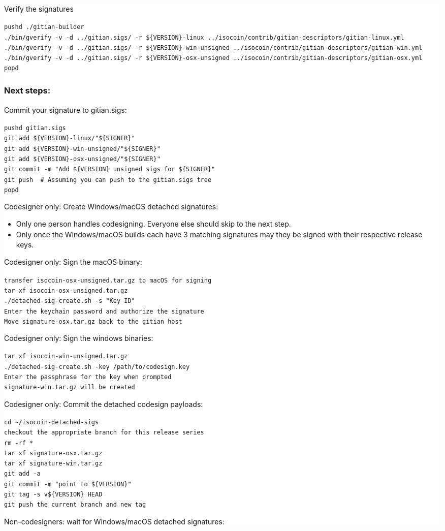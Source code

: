 Verify the signatures

    pushd ./gitian-builder
    ./bin/gverify -v -d ../gitian.sigs/ -r ${VERSION}-linux ../isocoin/contrib/gitian-descriptors/gitian-linux.yml
    ./bin/gverify -v -d ../gitian.sigs/ -r ${VERSION}-win-unsigned ../isocoin/contrib/gitian-descriptors/gitian-win.yml
    ./bin/gverify -v -d ../gitian.sigs/ -r ${VERSION}-osx-unsigned ../isocoin/contrib/gitian-descriptors/gitian-osx.yml
    popd

### Next steps:

Commit your signature to gitian.sigs:

    pushd gitian.sigs
    git add ${VERSION}-linux/"${SIGNER}"
    git add ${VERSION}-win-unsigned/"${SIGNER}"
    git add ${VERSION}-osx-unsigned/"${SIGNER}"
    git commit -m "Add ${VERSION} unsigned sigs for ${SIGNER}"
    git push  # Assuming you can push to the gitian.sigs tree
    popd

Codesigner only: Create Windows/macOS detached signatures:
- Only one person handles codesigning. Everyone else should skip to the next step.
- Only once the Windows/macOS builds each have 3 matching signatures may they be signed with their respective release keys.

Codesigner only: Sign the macOS binary:

    transfer isocoin-osx-unsigned.tar.gz to macOS for signing
    tar xf isocoin-osx-unsigned.tar.gz
    ./detached-sig-create.sh -s "Key ID"
    Enter the keychain password and authorize the signature
    Move signature-osx.tar.gz back to the gitian host

Codesigner only: Sign the windows binaries:

    tar xf isocoin-win-unsigned.tar.gz
    ./detached-sig-create.sh -key /path/to/codesign.key
    Enter the passphrase for the key when prompted
    signature-win.tar.gz will be created

Codesigner only: Commit the detached codesign payloads:

    cd ~/isocoin-detached-sigs
    checkout the appropriate branch for this release series
    rm -rf *
    tar xf signature-osx.tar.gz
    tar xf signature-win.tar.gz
    git add -a
    git commit -m "point to ${VERSION}"
    git tag -s v${VERSION} HEAD
    git push the current branch and new tag

Non-codesigners: wait for Windows/macOS detached signatures:
